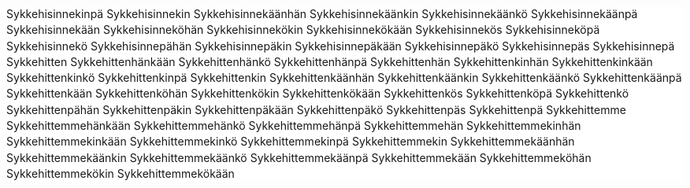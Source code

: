 Sykkehisinnekinpä
Sykkehisinnekin
Sykkehisinnekäänhän
Sykkehisinnekäänkin
Sykkehisinnekäänkö
Sykkehisinnekäänpä
Sykkehisinnekään
Sykkehisinneköhän
Sykkehisinnekökin
Sykkehisinnekökään
Sykkehisinnekös
Sykkehisinneköpä
Sykkehisinnekö
Sykkehisinnepähän
Sykkehisinnepäkin
Sykkehisinnepäkään
Sykkehisinnepäkö
Sykkehisinnepäs
Sykkehisinnepä
Sykkehitten
Sykkehittenhänkään
Sykkehittenhänkö
Sykkehittenhänpä
Sykkehittenhän
Sykkehittenkinhän
Sykkehittenkinkään
Sykkehittenkinkö
Sykkehittenkinpä
Sykkehittenkin
Sykkehittenkäänhän
Sykkehittenkäänkin
Sykkehittenkäänkö
Sykkehittenkäänpä
Sykkehittenkään
Sykkehittenköhän
Sykkehittenkökin
Sykkehittenkökään
Sykkehittenkös
Sykkehittenköpä
Sykkehittenkö
Sykkehittenpähän
Sykkehittenpäkin
Sykkehittenpäkään
Sykkehittenpäkö
Sykkehittenpäs
Sykkehittenpä
Sykkehittemme
Sykkehittemmehänkään
Sykkehittemmehänkö
Sykkehittemmehänpä
Sykkehittemmehän
Sykkehittemmekinhän
Sykkehittemmekinkään
Sykkehittemmekinkö
Sykkehittemmekinpä
Sykkehittemmekin
Sykkehittemmekäänhän
Sykkehittemmekäänkin
Sykkehittemmekäänkö
Sykkehittemmekäänpä
Sykkehittemmekään
Sykkehittemmeköhän
Sykkehittemmekökin
Sykkehittemmekökään